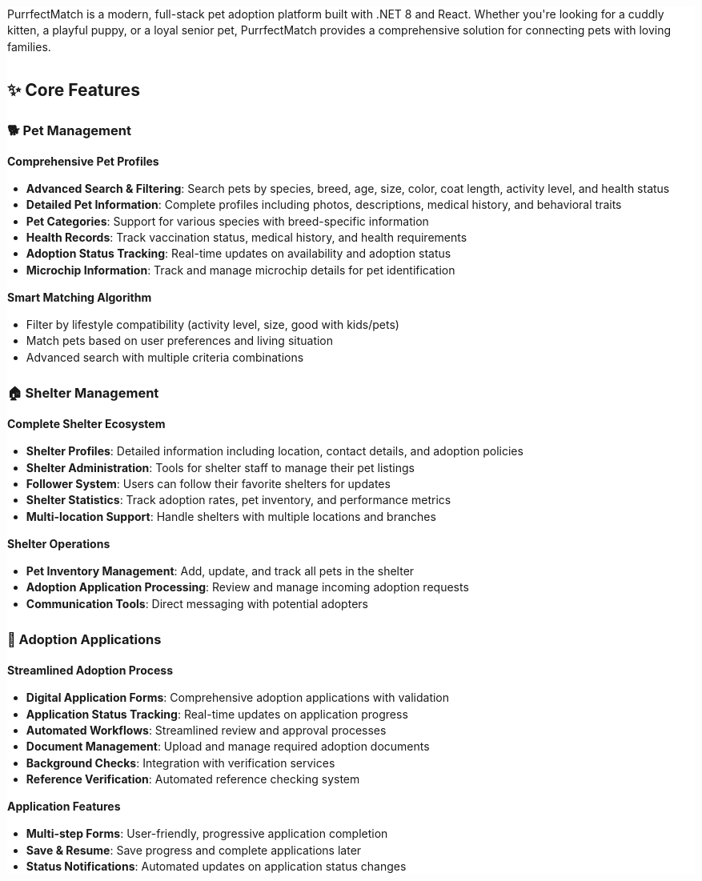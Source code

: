 PurrfectMatch is a modern, full-stack pet adoption platform built with .NET 8 and React. Whether you're looking for a cuddly kitten, a playful puppy, or a loyal senior pet, PurrfectMatch provides a comprehensive solution for connecting pets with loving families.

## ✨ Core Features

### 🐕 Pet Management

**Comprehensive Pet Profiles**
- **Advanced Search & Filtering**: Search pets by species, breed, age, size, color, coat length, activity level, and health status
- **Detailed Pet Information**: Complete profiles including photos, descriptions, medical history, and behavioral traits
- **Pet Categories**: Support for various species with breed-specific information
- **Health Records**: Track vaccination status, medical history, and health requirements
- **Adoption Status Tracking**: Real-time updates on availability and adoption status
- **Microchip Information**: Track and manage microchip details for pet identification

**Smart Matching Algorithm**
- Filter by lifestyle compatibility (activity level, size, good with kids/pets)
- Match pets based on user preferences and living situation
- Advanced search with multiple criteria combinations

### 🏠 Shelter Management

**Complete Shelter Ecosystem**
- **Shelter Profiles**: Detailed information including location, contact details, and adoption policies
- **Shelter Administration**: Tools for shelter staff to manage their pet listings
- **Follower System**: Users can follow their favorite shelters for updates
- **Shelter Statistics**: Track adoption rates, pet inventory, and performance metrics
- **Multi-location Support**: Handle shelters with multiple locations and branches

**Shelter Operations**
- **Pet Inventory Management**: Add, update, and track all pets in the shelter
- **Adoption Application Processing**: Review and manage incoming adoption requests
- **Communication Tools**: Direct messaging with potential adopters

### 📝 Adoption Applications

**Streamlined Adoption Process**
- **Digital Application Forms**: Comprehensive adoption applications with validation
- **Application Status Tracking**: Real-time updates on application progress
- **Automated Workflows**: Streamlined review and approval processes
- **Document Management**: Upload and manage required adoption documents
- **Background Checks**: Integration with verification services
- **Reference Verification**: Automated reference checking system

**Application Features**
- **Multi-step Forms**: User-friendly, progressive application completion
- **Save & Resume**: Save progress and complete applications later
- **Status Notifications**: Automated updates on application status changes
